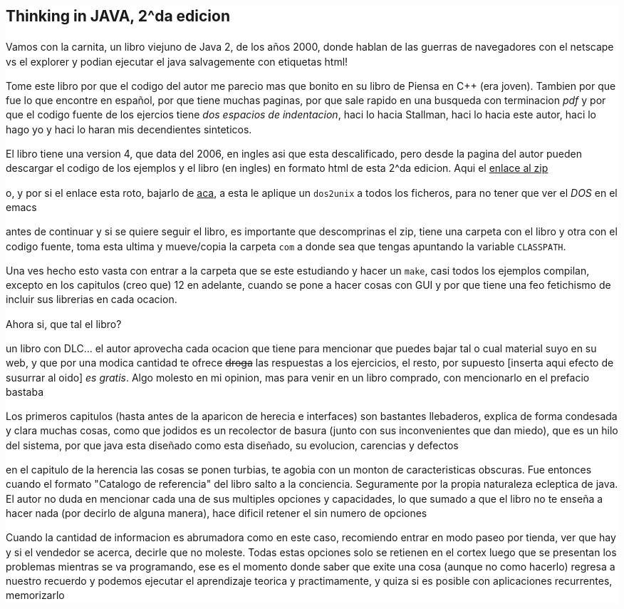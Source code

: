## Thinking in JAVA, 2^da edicion

Vamos con la carnita, un libro viejuno de Java 2, de los años 2000, donde hablan
de las guerras de navegadores con el netscape vs el explorer y podian ejecutar
el java salvagemente con etiquetas html!

Tome este libro por que el codigo del autor me parecio mas que bonito en su
libro de Piensa en C++ (era joven). Tambien por que fue lo que encontre en
español, por que tiene muchas paginas, por que sale rapido en una busqueda con
terminacion *pdf* y por que el codigo fuente de los ejercios tiene *dos
espacios de indentacion*, haci lo hacia Stallman, haci lo hacia este autor, haci
lo hago yo y haci lo haran mis decendientes sinteticos.

El libro tiene una version 4, que data del 2006, en ingles asi que esta
descalificado, pero desde la pagina del autor pueden descargar el codigo de los
ejemplos y el libro (en ingles) en formato html de esta 2^da edicion. Aqui el [enlace al
zip](http://www.mindviewinc.com/downloads/TIJ-2nd-edition.zip)

o, y por si el enlace esta roto, bajarlo de [aca](/data/TIJ-2nd-edition.zip),
a esta le aplique un `dos2unix` a todos los ficheros, para no tener que ver el
*DOS* en el emacs

antes de continuar y si se quiere seguir el libro, es importante que
descomprinas el zip, tiene una carpeta con el libro y otra con el codigo fuente,
toma esta ultima y mueve/copia la carpeta `com` a donde sea
que tengas apuntando la variable `CLASSPATH`.

Una ves hecho esto vasta con entrar a la carpeta que se este estudiando y hacer
un `make`, casi todos los ejemplos compilan, excepto en los capitulos (creo que)
12 en adelante, cuando se pone a hacer cosas con GUI y por que tiene una feo
fetichismo de incluir sus librerias en cada ocacion.

Ahora si, que tal el libro?

un libro con DLC... el autor aprovecha cada ocacion que tiene para mencionar que
puedes bajar tal o cual material suyo en su web, y que por una modica cantidad
te ofrece ~~droga~~ las respuestas a los ejercicios, el resto, por supuesto
[inserta aqui efecto de susurrar al oido] *es gratis*. Algo molesto en mi opinion,
mas para venir en un libro comprado, con mencionarlo en el prefacio bastaba

Los primeros capitulos (hasta antes de la aparicon de herecia e interfaces) son bastantes
llebaderos, explica de forma condesada y clara muchas cosas, como que jodidos es
un recolector de basura (junto con sus inconvenientes que dan miedo), que es un
hilo del sistema, por que java esta diseñado como esta diseñado, su evolucion,
carencias y defectos

en el capitulo de la herencia las cosas se ponen turbias, te agobia con
un monton de caracteristicas obscuras. Fue entonces cuando el formato "Catalogo
de referencia" del libro salto a la conciencia. Seguramente por la propia
naturaleza ecleptica de java. El autor no duda en mencionar cada una de sus multiples
opciones y capacidades, lo que sumado a que el libro no te enseña a hacer nada
(por decirlo de alguna manera), hace dificil retener el sin numero de opciones

Cuando la cantidad de informacion es abrumadora como en este caso, recomiendo
entrar en modo paseo por tienda, ver que hay y si el vendedor se acerca, decirle que no
moleste. Todas estas opciones solo se retienen en el cortex luego que se
presentan los problemas mientras se va programando, ese es el momento donde
saber que exite una cosa (aunque no como hacerlo) regresa a nuestro recuerdo y
podemos ejecutar el aprendizaje teorica y practimamente, y quiza si es posible
con aplicaciones recurrentes, memorizarlo
